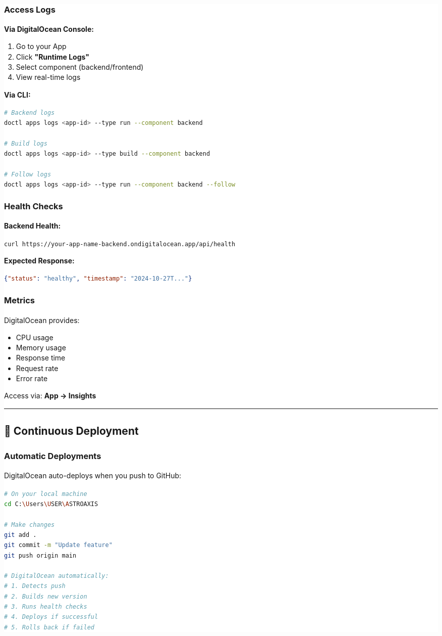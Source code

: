 ### Access Logs

**Via DigitalOcean Console:**
1. Go to your App
2. Click **"Runtime Logs"**
3. Select component (backend/frontend)
4. View real-time logs

**Via CLI:**
```bash
# Backend logs
doctl apps logs <app-id> --type run --component backend

# Build logs
doctl apps logs <app-id> --type build --component backend

# Follow logs
doctl apps logs <app-id> --type run --component backend --follow
```

### Health Checks

**Backend Health:**
```bash
curl https://your-app-name-backend.ondigitalocean.app/api/health
```

**Expected Response:**
```json
{"status": "healthy", "timestamp": "2024-10-27T..."}
```

### Metrics

DigitalOcean provides:
- CPU usage
- Memory usage
- Response time
- Request rate
- Error rate

Access via: **App → Insights**

---

## 🔄 Continuous Deployment

### Automatic Deployments

DigitalOcean auto-deploys when you push to GitHub:

```bash
# On your local machine
cd C:\Users\USER\ASTROAXIS

# Make changes
git add .
git commit -m "Update feature"
git push origin main

# DigitalOcean automatically:
# 1. Detects push
# 2. Builds new version
# 3. Runs health checks
# 4. Deploys if successful
# 5. Rolls back if failed
```